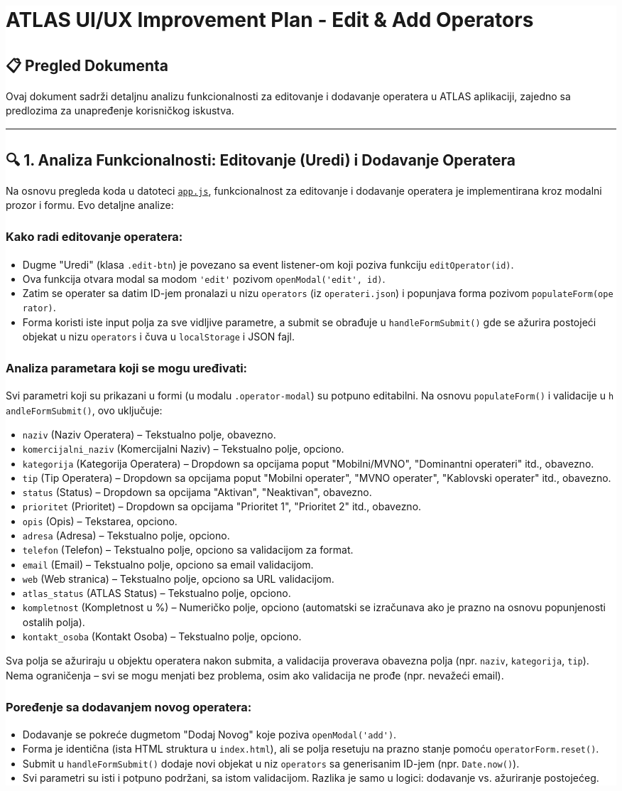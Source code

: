 # ATLAS UI/UX Improvement Plan - Edit & Add Operators

## 📋 **Pregled Dokumenta**

Ovaj dokument sadrži detaljnu analizu funkcionalnosti za editovanje i dodavanje operatera u ATLAS aplikaciji, zajedno sa predlozima za unapređenje korisničkog iskustva.

---

## 🔍 **1. Analiza Funkcionalnosti: Editovanje (Uredi) i Dodavanje Operatera**

Na osnovu pregleda koda u datoteci [`app.js`](app.js), funkcionalnost za editovanje i dodavanje operatera je implementirana kroz modalni prozor i formu. Evo detaljne analize:

### **Kako radi editovanje operatera:**
- Dugme "Uredi" (klasa `.edit-btn`) je povezano sa event listener-om koji poziva funkciju `editOperator(id)`.
- Ova funkcija otvara modal sa modom `'edit'` pozivom `openModal('edit', id)`.
- Zatim se operater sa datim ID-jem pronalazi u nizu `operators` (iz `operateri.json`) i popunjava forma pozivom `populateForm(operator)`.
- Forma koristi iste input polja za sve vidljive parametre, a submit se obrađuje u `handleFormSubmit()` gde se ažurira postojeći objekat u nizu `operators` i čuva u `localStorage` i JSON fajl.

### **Analiza parametara koji se mogu uređivati:**
Svi parametri koji su prikazani u formi (u modalu `.operator-modal`) su potpuno editabilni. Na osnovu `populateForm()` i validacije u `handleFormSubmit()`, ovo uključuje:
- `naziv` (Naziv Operatera) – Tekstualno polje, obavezno.
- `komercijalni_naziv` (Komercijalni Naziv) – Tekstualno polje, opciono.
- `kategorija` (Kategorija Operatera) – Dropdown sa opcijama poput "Mobilni/MVNO", "Dominantni operateri" itd., obavezno.
- `tip` (Tip Operatera) – Dropdown sa opcijama poput "Mobilni operater", "MVNO operater", "Kablovski operater" itd., obavezno.
- `status` (Status) – Dropdown sa opcijama "Aktivan", "Neaktivan", obavezno.
- `prioritet` (Prioritet) – Dropdown sa opcijama "Prioritet 1", "Prioritet 2" itd., obavezno.
- `opis` (Opis) – Tekstarea, opciono.
- `adresa` (Adresa) – Tekstualno polje, opciono.
- `telefon` (Telefon) – Tekstualno polje, opciono sa validacijom za format.
- `email` (Email) – Tekstualno polje, opciono sa email validacijom.
- `web` (Web stranica) – Tekstualno polje, opciono sa URL validacijom.
- `atlas_status` (ATLAS Status) – Tekstualno polje, opciono.
- `kompletnost` (Kompletnost u %) – Numeričko polje, opciono (automatski se izračunava ako je prazno na osnovu popunjenosti ostalih polja).
- `kontakt_osoba` (Kontakt Osoba) – Tekstualno polje, opciono.

Sva polja se ažuriraju u objektu operatera nakon submita, a validacija proverava obavezna polja (npr. `naziv`, `kategorija`, `tip`). Nema ograničenja – svi se mogu menjati bez problema, osim ako validacija ne prođe (npr. nevažeći email).

### **Poređenje sa dodavanjem novog operatera:**
- Dodavanje se pokreće dugmetom "Dodaj Novog" koje poziva `openModal('add')`.
- Forma je identična (ista HTML struktura u `index.html`), ali se polja resetuju na prazno stanje pomoću `operatorForm.reset()`.
- Submit u `handleFormSubmit()` dodaje novi objekat u niz `operators` sa generisanim ID-jem (npr. `Date.now()`).
- Svi parametri su isti i potpuno podržani, sa istom validacijom. Razlika je samo u logici: dodavanje vs. ažuriranje postojećeg.
